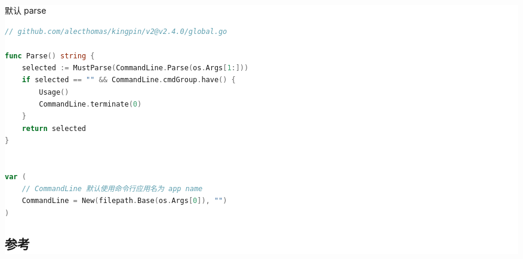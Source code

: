 

默认 parse
```go
// github.com/alecthomas/kingpin/v2@v2.4.0/global.go

func Parse() string {
	selected := MustParse(CommandLine.Parse(os.Args[1:]))
	if selected == "" && CommandLine.cmdGroup.have() {
		Usage()
		CommandLine.terminate(0)
	}
	return selected
}


var (
	// CommandLine 默认使用命令行应用名为 app name
	CommandLine = New(filepath.Base(os.Args[0]), "")
)
```




## 参考
